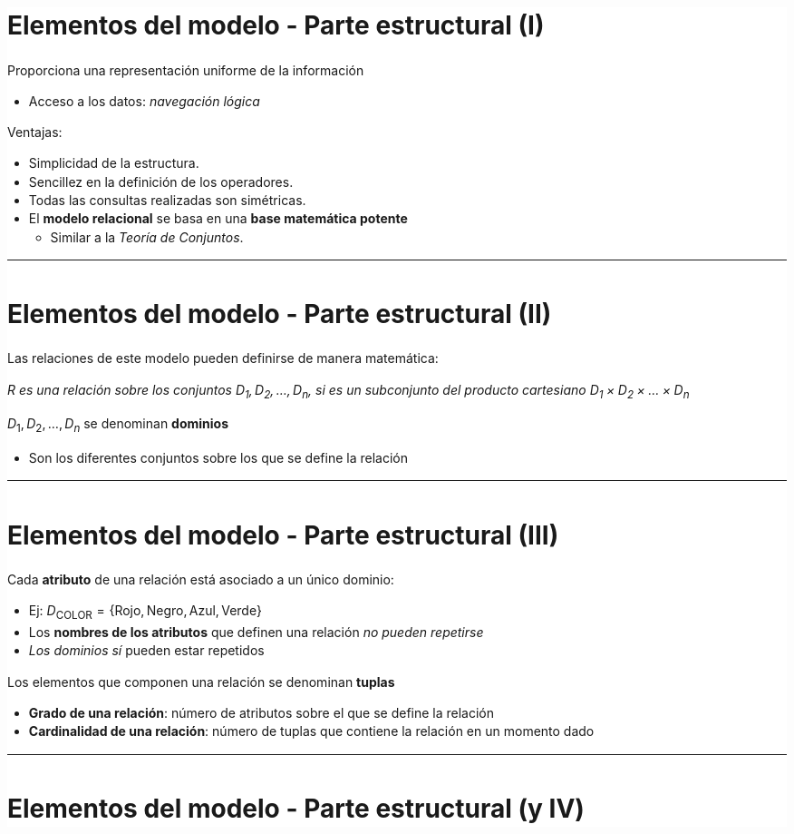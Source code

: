 # Elementos del modelo - Parte estructural (I)

Proporciona una representación uniforme de la información

- Acceso a los datos: *navegación lógica*

Ventajas:

- Simplicidad de la estructura.
- Sencillez en la definición de los operadores.
- Todas las consultas realizadas son simétricas.
- El **modelo relacional** se basa en una **base matemática potente**
  - Similar a la *Teoría de Conjuntos*.

---

# Elementos del modelo - Parte estructural (II)

Las relaciones de este modelo pueden definirse de manera matemática:

<cite>

$R$ es una relación sobre los conjuntos $D_1,D_2,\ldots,D_n$, si es un
subconjunto del producto cartesiano $D_1\times D_2\times \ldots \times
D_n$

</cite>

$D_1, D_2, \ldots, D_n$ se denominan **dominios**

- Son los diferentes conjuntos sobre los que se define la relación

---

# Elementos del modelo - Parte estructural (III)

Cada **atributo** de una relación está asociado a un único dominio:

- Ej: $D_\textrm{COLOR} = \left \{ \textrm{Rojo}, \textrm{Negro},
  \textrm{Azul},\textrm{Verde} \right \}$
- Los **nombres de los atributos** que definen una relación <i>no pueden
  repetirse</i>
- <i>Los dominios sí</i> pueden estar repetidos

Los elementos que componen una relación se denominan **tuplas**

- **Grado de una relación**: número de atributos sobre el que se define
  la relación
- **Cardinalidad de una relación**: número de tuplas que contiene la
  relación en un momento dado

---

# Elementos del modelo - Parte estructural (y IV)
